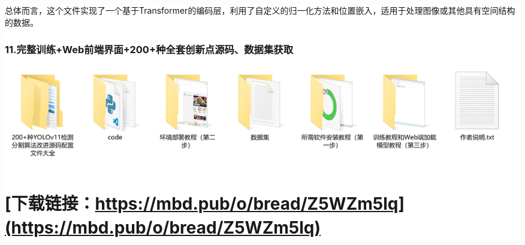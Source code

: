 总体而言，这个文件实现了一个基于Transformer的编码层，利用了自定义的归一化方法和位置嵌入，适用于处理图像或其他具有空间结构的数据。

### 11.完整训练+Web前端界面+200+种全套创新点源码、数据集获取

![19.png](19.png)


# [下载链接：https://mbd.pub/o/bread/Z5WZm5lq](https://mbd.pub/o/bread/Z5WZm5lq)